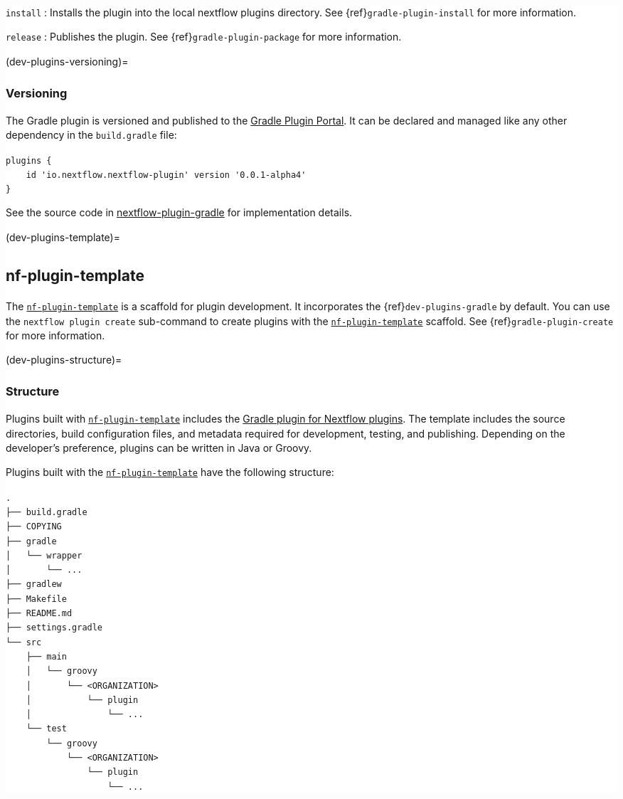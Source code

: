 `install`
: Installs the plugin into the local nextflow plugins directory. See {ref}`gradle-plugin-install` for more information.

`release`
: Publishes the plugin. See {ref}`gradle-plugin-package` for more information.

(dev-plugins-versioning)=

### Versioning

The Gradle plugin is versioned and published to the [Gradle Plugin Portal](https://plugins.gradle.org/). It can be declared and managed like any other dependency in the `build.gradle` file:

```nextflow
plugins {
    id 'io.nextflow.nextflow-plugin' version '0.0.1-alpha4'
}
```

See the source code in [nextflow-plugin-gradle](https://github.com/nextflow-io/nextflow-plugin-gradle) for implementation details.

(dev-plugins-template)=

## nf-plugin-template

The [`nf-plugin-template`](https://github.com/nextflow-io/nf-plugin-template/) is a scaffold for plugin development. It incorporates the {ref}`dev-plugins-gradle` by default. You can use the `nextflow plugin create` sub-command to create plugins with the [`nf-plugin-template`](https://github.com/nextflow-io/nf-plugin-template/) scaffold. See {ref}`gradle-plugin-create` for more information.

(dev-plugins-structure)=

### Structure

Plugins built with [`nf-plugin-template`](https://github.com/nextflow-io/nf-plugin-template/) includes the [Gradle plugin for Nextflow plugins](https://github.com/nextflow-io/nextflow-plugin-gradle). The template includes the source directories, build configuration files, and metadata required for development, testing, and publishing. Depending on the developer’s preference, plugins can be written in Java or Groovy.

Plugins built with the [`nf-plugin-template`](https://github.com/nextflow-io/nf-plugin-template/) have the following structure:

```
.
├── build.gradle
├── COPYING
├── gradle
│   └── wrapper
│       └── ...
├── gradlew
├── Makefile
├── README.md
├── settings.gradle
└── src
    ├── main
    │   └── groovy
    │       └── <ORGANIZATION>
    │           └── plugin
    │               └── ...
    └── test
        └── groovy
            └── <ORGANIZATION>
                └── plugin
                    └── ...
```
